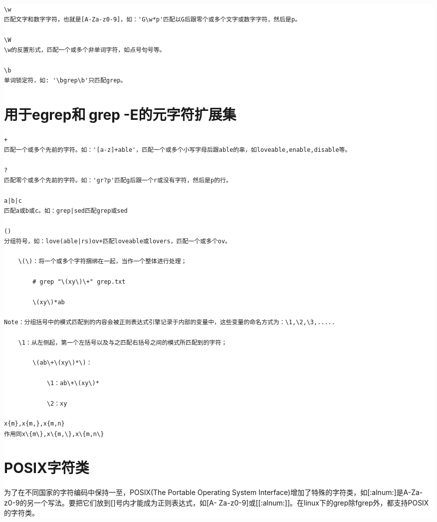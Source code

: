 ```angularjs
\w
匹配文字和数字字符，也就是[A-Za-z0-9]，如：'G\w*p'匹配以G后跟零个或多个文字或数字字符，然后是p。

\W
\w的反置形式，匹配一个或多个非单词字符，如点号句号等。

\b
单词锁定符，如: '\bgrep\b'只匹配grep。

```

# 用于egrep和 grep -E的元字符扩展集

```angularjs
+
匹配一个或多个先前的字符。如：'[a-z]+able'，匹配一个或多个小写字母后跟able的串，如loveable,enable,disable等。

?
匹配零个或多个先前的字符。如：'gr?p'匹配g后跟一个r或没有字符，然后是p的行。

a|b|c
匹配a或b或c。如：grep|sed匹配grep或sed

()
分组符号，如：love(able|rs)ov+匹配loveable或lovers，匹配一个或多个ov。

    \(\)：将一个或多个字符捆绑在一起，当作一个整体进行处理；

        # grep "\(xy\)\+" grep.txt

        \(xy\)*ab

Note：分组括号中的模式匹配到的内容会被正则表达式引擎记录于内部的变量中，这些变量的命名方式为：\1,\2,\3,.....

    \1：从左侧起，第一个左括号以及与之匹配右括号之间的模式所匹配到的字符；

        \(ab\+\(xy\)*\)：

            \1：ab\+\(xy\)*

            \2：xy

x{m},x{m,},x{m,n}
作用同x\{m\},x\{m,\},x\{m,n\}

```
# POSIX字符类

为了在不同国家的字符编码中保持一至，POSIX(The Portable Operating System Interface)增加了特殊的字符类，如[:alnum:]是A-Za-z0-9的另一个写法。要把它们放到[]号内才能成为正则表达式，如[A- Za-z0-9]或[[:alnum:]]。在linux下的grep除fgrep外，都支持POSIX的字符类。
